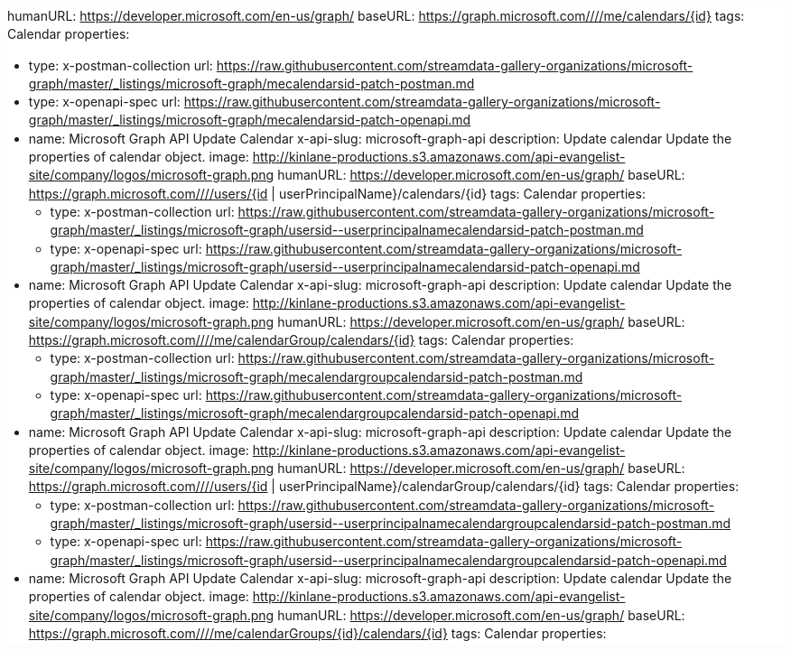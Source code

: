   humanURL: https://developer.microsoft.com/en-us/graph/
  baseURL: https://graph.microsoft.com////me/calendars/{id}
  tags: Calendar
  properties:
  - type: x-postman-collection
    url: https://raw.githubusercontent.com/streamdata-gallery-organizations/microsoft-graph/master/_listings/microsoft-graph/mecalendarsid-patch-postman.md
  - type: x-openapi-spec
    url: https://raw.githubusercontent.com/streamdata-gallery-organizations/microsoft-graph/master/_listings/microsoft-graph/mecalendarsid-patch-openapi.md
- name: Microsoft Graph API Update Calendar
  x-api-slug: microsoft-graph-api
  description: Update calendar Update the properties of calendar object.
  image: http://kinlane-productions.s3.amazonaws.com/api-evangelist-site/company/logos/microsoft-graph.png
  humanURL: https://developer.microsoft.com/en-us/graph/
  baseURL: https://graph.microsoft.com////users/{id | userPrincipalName}/calendars/{id}
  tags: Calendar
  properties:
  - type: x-postman-collection
    url: https://raw.githubusercontent.com/streamdata-gallery-organizations/microsoft-graph/master/_listings/microsoft-graph/usersid--userprincipalnamecalendarsid-patch-postman.md
  - type: x-openapi-spec
    url: https://raw.githubusercontent.com/streamdata-gallery-organizations/microsoft-graph/master/_listings/microsoft-graph/usersid--userprincipalnamecalendarsid-patch-openapi.md
- name: Microsoft Graph API Update Calendar
  x-api-slug: microsoft-graph-api
  description: Update calendar Update the properties of calendar object.
  image: http://kinlane-productions.s3.amazonaws.com/api-evangelist-site/company/logos/microsoft-graph.png
  humanURL: https://developer.microsoft.com/en-us/graph/
  baseURL: https://graph.microsoft.com////me/calendarGroup/calendars/{id}
  tags: Calendar
  properties:
  - type: x-postman-collection
    url: https://raw.githubusercontent.com/streamdata-gallery-organizations/microsoft-graph/master/_listings/microsoft-graph/mecalendargroupcalendarsid-patch-postman.md
  - type: x-openapi-spec
    url: https://raw.githubusercontent.com/streamdata-gallery-organizations/microsoft-graph/master/_listings/microsoft-graph/mecalendargroupcalendarsid-patch-openapi.md
- name: Microsoft Graph API Update Calendar
  x-api-slug: microsoft-graph-api
  description: Update calendar Update the properties of calendar object.
  image: http://kinlane-productions.s3.amazonaws.com/api-evangelist-site/company/logos/microsoft-graph.png
  humanURL: https://developer.microsoft.com/en-us/graph/
  baseURL: https://graph.microsoft.com////users/{id | userPrincipalName}/calendarGroup/calendars/{id}
  tags: Calendar
  properties:
  - type: x-postman-collection
    url: https://raw.githubusercontent.com/streamdata-gallery-organizations/microsoft-graph/master/_listings/microsoft-graph/usersid--userprincipalnamecalendargroupcalendarsid-patch-postman.md
  - type: x-openapi-spec
    url: https://raw.githubusercontent.com/streamdata-gallery-organizations/microsoft-graph/master/_listings/microsoft-graph/usersid--userprincipalnamecalendargroupcalendarsid-patch-openapi.md
- name: Microsoft Graph API Update Calendar
  x-api-slug: microsoft-graph-api
  description: Update calendar Update the properties of calendar object.
  image: http://kinlane-productions.s3.amazonaws.com/api-evangelist-site/company/logos/microsoft-graph.png
  humanURL: https://developer.microsoft.com/en-us/graph/
  baseURL: https://graph.microsoft.com////me/calendarGroups/{id}/calendars/{id}
  tags: Calendar
  properties: